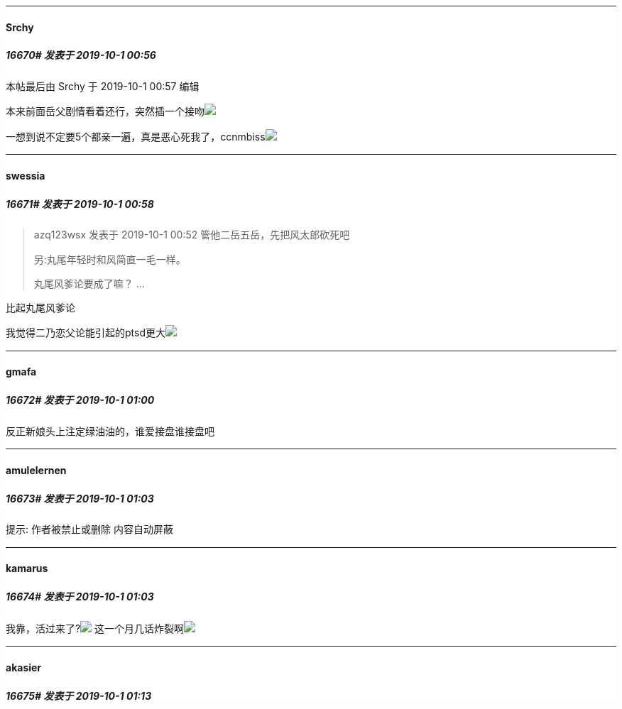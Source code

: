 *****

####  Srchy  
##### 16670#       发表于 2019-10-1 00:56

 本帖最后由 Srchy 于 2019-10-1 00:57 编辑 

本来前面岳父剧情看着还行，突然插一个接吻<img src="https://static.saraba1st.com/image/smiley/face2017/144.png" referrerpolicy="no-referrer">

一想到说不定要5个都亲一遍，真是恶心死我了，ccnmbiss<img src="https://static.saraba1st.com/image/smiley/face2017/067.png" referrerpolicy="no-referrer">

*****

####  swessia  
##### 16671#       发表于 2019-10-1 00:58

<blockquote>azq123wsx 发表于 2019-10-1 00:52
管他二岳五岳，先把风太郎砍死吧

另:丸尾年轻时和风简直一毛一样。

丸尾风爹论要成了嘛？ ...</blockquote>
比起丸尾风爹论

我觉得二乃恋父论能引起的ptsd更大<img src="https://static.saraba1st.com/image/smiley/face2017/084.png" referrerpolicy="no-referrer">

*****

####  gmafa  
##### 16672#       发表于 2019-10-1 01:00

反正新娘头上注定绿油油的，谁爱接盘谁接盘吧

*****

####  amulelernen  
##### 16673#       发表于 2019-10-1 01:03

提示: 作者被禁止或删除 内容自动屏蔽

*****

####  kamarus  
##### 16674#       发表于 2019-10-1 01:03

我靠，活过来了?<img src="https://static.saraba1st.com/image/smiley/face2017/037.png" referrerpolicy="no-referrer">
这一个月几话炸裂啊<img src="https://static.saraba1st.com/image/smiley/face2017/037.png" referrerpolicy="no-referrer">

*****

####  akasier  
##### 16675#       发表于 2019-10-1 01:13
